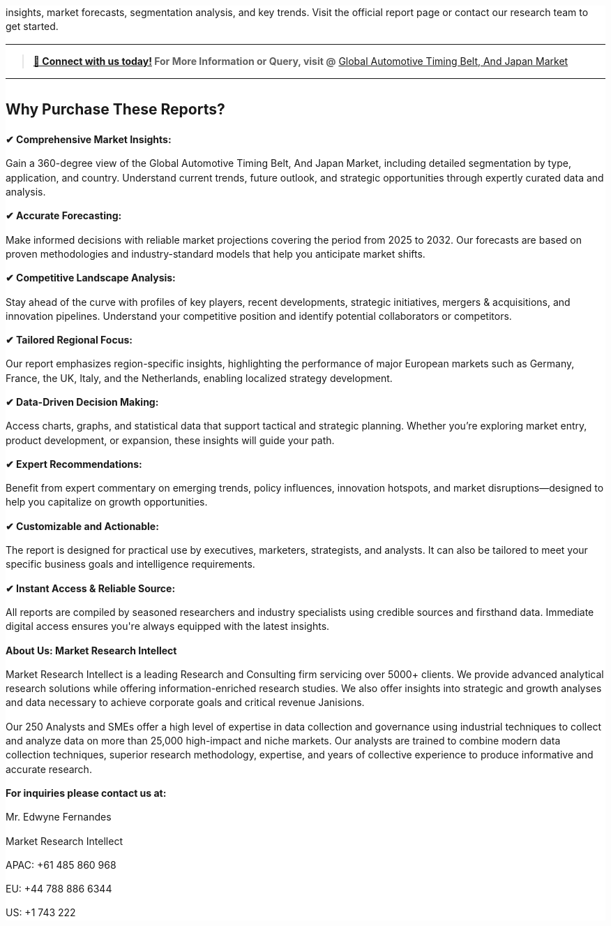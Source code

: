 insights, market forecasts, segmentation analysis, and key trends. Visit the official report page or contact our research team to get started.</p><hr /><blockquote><p><span class="font-[700]"><strong><a href="https://www.marketresearchintellect.com/product/global-automotive-timing-belt-and-japan-market/?utm_source=Linkedin&utm_medium=027">📩 Connect with us today!</a> For More Information or Query, visit&nbsp;@</strong>&nbsp;</span><span class="font-[700]"><a href="https://www.marketresearchintellect.com/product/global-automotive-timing-belt-and-japan-market/?utm_source=Linkedin&utm_medium=027" target="_blank" data-tracking-control-name="article-ssr-frontend-pulse_little-text-block" data-tracking-will-navigate="" data-test-link="">Global Automotive Timing Belt, And Japan Market</a></span></p></blockquote><hr /><h2>Why Purchase These Reports?</h2><p><strong>✔ Comprehensive Market Insights:</strong></p><p>Gain a 360-degree view of the Global Automotive Timing Belt, And Japan Market, including detailed segmentation by type, application, and country. Understand current trends, future outlook, and strategic opportunities through expertly curated data and analysis.</p><p><strong>✔ Accurate Forecasting:</strong></p><p>Make informed decisions with reliable market projections covering the period from 2025 to 2032. Our forecasts are based on proven methodologies and industry-standard models that help you anticipate market shifts.</p><p><strong>✔ Competitive Landscape Analysis:</strong></p><p>Stay ahead of the curve with profiles of key players, recent developments, strategic initiatives, mergers &amp; acquisitions, and innovation pipelines. Understand your competitive position and identify potential collaborators or competitors.</p><p><strong>✔ Tailored Regional Focus:</strong></p><p>Our report emphasizes region-specific insights, highlighting the performance of major European markets such as Germany, France, the UK, Italy, and the Netherlands, enabling localized strategy development.</p><p><strong>✔ Data-Driven Decision Making:</strong></p><p>Access charts, graphs, and statistical data that support tactical and strategic planning. Whether you&rsquo;re exploring market entry, product development, or expansion, these insights will guide your path.</p><p><strong>✔ Expert Recommendations:</strong></p><p>Benefit from expert commentary on emerging trends, policy influences, innovation hotspots, and market disruptions&mdash;designed to help you capitalize on growth opportunities.</p><p><strong>✔ Customizable and Actionable:</strong></p><p>The report is designed for practical use by executives, marketers, strategists, and analysts. It can also be tailored to meet your specific business goals and intelligence requirements.</p><p><strong>✔ Instant Access &amp; Reliable Source:</strong></p><p>All reports are compiled by seasoned researchers and industry specialists using credible sources and firsthand data. Immediate digital access ensures you're always equipped with the latest insights.</p><p><strong><span class="font-[700]">About Us: Market Research Intellect</span></strong></p><p><span class="">Market Research Intellect is a leading Research and Consulting firm servicing over 5000+ clients. We provide advanced analytical research solutions while offering information-enriched research studies.&nbsp;</span>We also offer insights into strategic and growth analyses and data necessary to achieve corporate goals and critical revenue Janisions.</p><p><span class="">Our 250 Analysts and SMEs offer a high level of expertise in data collection and governance using industrial techniques to collect and analyze data on more than 25,000 high-impact and niche markets. Our analysts are trained to combine modern data collection techniques, superior research methodology, expertise, and years of collective experience to produce informative and accurate research.</span></p><p><strong>For inquiries please contact us at:</strong></p><p>Mr. Edwyne Fernandes</p><p>Market Research Intellect</p><p>APAC: +61 485 860 968</p><p>EU: +44 788 886 6344</p><p>US: +1 743 222